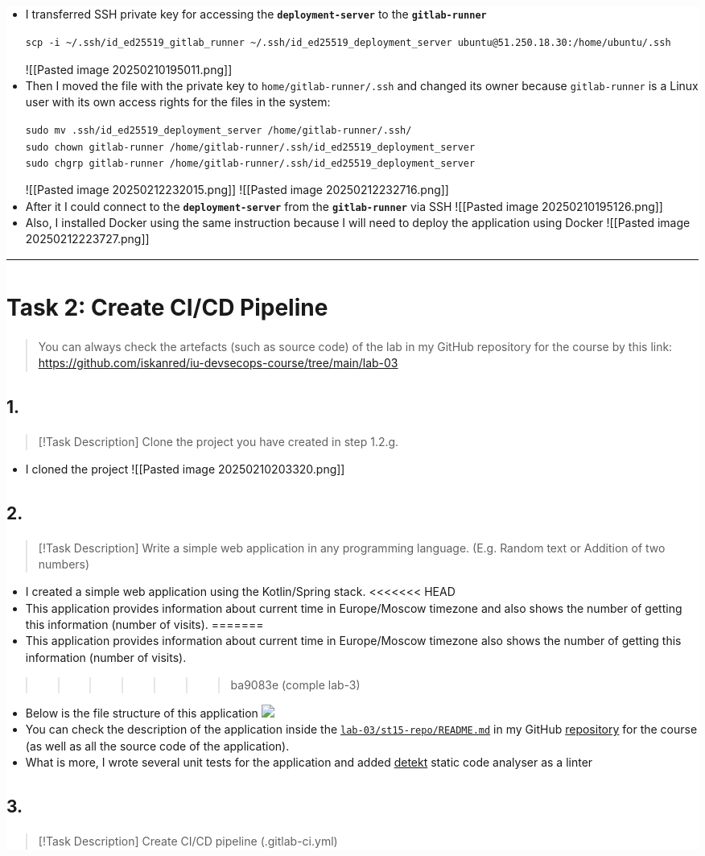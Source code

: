 - I transferred SSH private key for accessing the **`deployment-server`** to the **`gitlab-runner`**
	```shell
	scp -i ~/.ssh/id_ed25519_gitlab_runner ~/.ssh/id_ed25519_deployment_server ubuntu@51.250.18.30:/home/ubuntu/.ssh
	```
	![[Pasted image 20250210195011.png]]
-  Then I moved the file with the private key to `home/gitlab-runner/.ssh` and changed its owner because `gitlab-runner` is a Linux user with its own access rights for the files in the system:
	```shell
	sudo mv .ssh/id_ed25519_deployment_server /home/gitlab-runner/.ssh/
	sudo chown gitlab-runner /home/gitlab-runner/.ssh/id_ed25519_deployment_server
	sudo chgrp gitlab-runner /home/gitlab-runner/.ssh/id_ed25519_deployment_server
	```
	![[Pasted image 20250212232015.png]]
	![[Pasted image 20250212232716.png]]
- After it I could connect to the **`deployment-server`** from the **`gitlab-runner`** via SSH
	![[Pasted image 20250210195126.png]]
- Also, I installed Docker using the same instruction because I will need to deploy the application using Docker
	![[Pasted image 20250212223727.png]]
---
# Task 2: Create CI/CD Pipeline

> You can always check the artefacts (such as source code) of the lab in my GitHub repository for the course by this link:
> https://github.com/iskanred/iu-devsecops-course/tree/main/lab-03 
## 1.
>[!Task Description]
> Clone the project you have created in step 1.2.g.

- I cloned the project
	![[Pasted image 20250210203320.png]]
## 2.
>[!Task Description]
> Write a simple web application in any programming language. (E.g. Random text or Addition of two numbers)

- I created a simple web application using the Kotlin/Spring stack.
<<<<<<< HEAD
- This application provides information about current time in Europe/Moscow timezone and also shows  the number of getting this information (number of visits).
=======
- This application provides information about current time in Europe/Moscow timezone  also shows  the number of getting this information (number of visits).
>>>>>>> ba9083e (comple lab-3)
- Below is the file structure of this application
	<img src="Pasted image 20250211214532.png" width=700/>
- You can check the description of the application inside the [`lab-03/st15-repo/README.md`](st15-repo/README.md) in my GitHub [repository](https://github.com/iskanred/iu-devsecops-course/lab-03) for the course (as well as all the source code of the application).
- What is more, I wrote several unit tests for the application and added [detekt](https://detekt.dev/) static code analyser as a linter
## 3.
>[!Task Description]
> Create CI/CD pipeline (.gitlab-ci.yml)